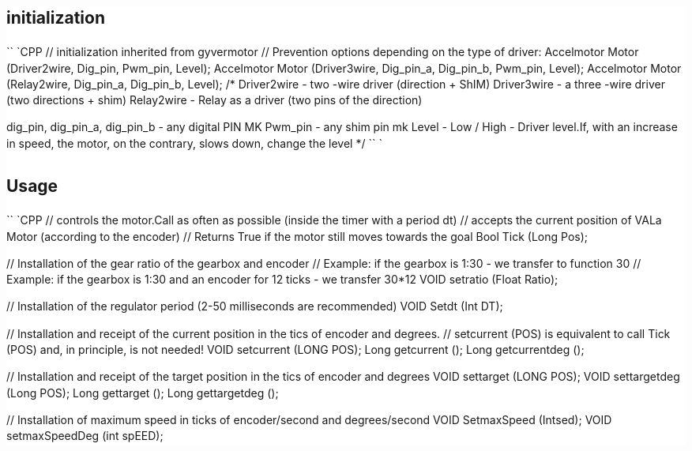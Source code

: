 
<a id="init"> </a>
## initialization
`` `CPP
// initialization inherited from gyvermotor
// Prevention options depending on the type of driver:
Accelmotor Motor (Driver2wire, Dig_pin, Pwm_pin, Level);
Accelmotor Motor (Driver3wire, Dig_pin_a, Dig_pin_b, Pwm_pin, Level);
Accelmotor Motor (Relay2wire, Dig_pin_a, Dig_pin_b, Level);
/*
  Driver2wire - two -wire driver (direction + ShIM)
  Driver3wire - a three -wire driver (two directions + shim)
  Relay2wire - Relay as a driver (two pins of the direction)

  dig_pin, dig_pin_a, dig_pin_b - any digital PIN MK
  Pwm_pin - any shim pin mk
  Level - Low / High - Driver level.If, with an increase in speed, the motor, on the contrary, slows down, change the level
*/
`` `

<a id="usage"> </a>
## Usage
`` `CPP
// controls the motor.Call as often as possible (inside the timer with a period dt)
// accepts the current position of VALa Motor (according to the encoder)
// Returns True if the motor still moves towards the goal
Bool Tick (Long Pos);

// Installation of the gear ratio of the gearbox and encoder
// Example: if the gearbox is 1:30 - we transfer to function 30
// Example: if the gearbox is 1:30 and an encoder for 12 ticks - we transfer 30*12
VOID setratio (Float Ratio);

// Installation of the regulator period (2-50 milliseconds are recommended)
VOID Setdt (Int DT);

// Installation and receipt of the current position in the tics of encoder and degrees.
// setcurrent (POS) is equivalent to call Tick (POS) and, in principle, is not needed!
VOID setcurrent (LONG POS);
Long getcurrent ();
Long getcurrentdeg ();

// Installation and receipt of the target position in the tics of encoder and degrees
VOID settarget (LONG POS);
VOID settargetdeg (Long POS);
Long gettarget ();
Long gettargetdeg ();

// Installation of maximum speed in ticks of encoder/second and degrees/second
VOID SetmaxSpeed (Intsed);
VOID setmaxSpeedDeg (int spEED);
